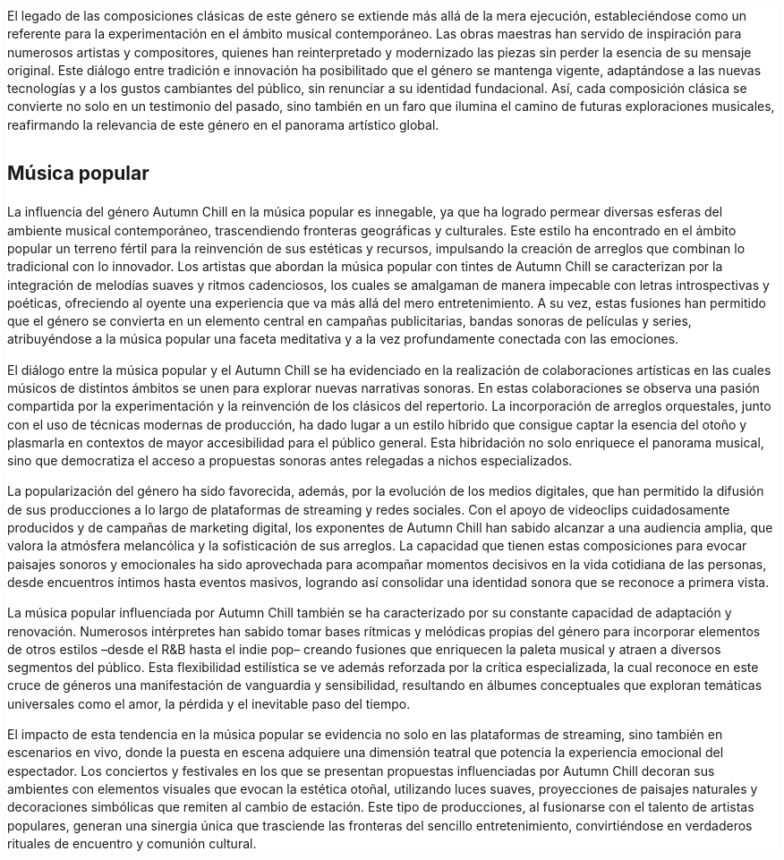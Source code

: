 El legado de las composiciones clásicas de este género se extiende más allá de la mera ejecución, estableciéndose como un referente para la experimentación en el ámbito musical contemporáneo. Las obras maestras han servido de inspiración para numerosos artistas y compositores, quienes han reinterpretado y modernizado las piezas sin perder la esencia de su mensaje original. Este diálogo entre tradición e innovación ha posibilitado que el género se mantenga vigente, adaptándose a las nuevas tecnologías y a los gustos cambiantes del público, sin renunciar a su identidad fundacional. Así, cada composición clásica se convierte no solo en un testimonio del pasado, sino también en un faro que ilumina el camino de futuras exploraciones musicales, reafirmando la relevancia de este género en el panorama artístico global.


## Música popular

La influencia del género Autumn Chill en la música popular es innegable, ya que ha logrado permear diversas esferas del ambiente musical contemporáneo, trascendiendo fronteras geográficas y culturales. Este estilo ha encontrado en el ámbito popular un terreno fértil para la reinvención de sus estéticas y recursos, impulsando la creación de arreglos que combinan lo tradicional con lo innovador. Los artistas que abordan la música popular con tintes de Autumn Chill se caracterizan por la integración de melodías suaves y ritmos cadenciosos, los cuales se amalgaman de manera impecable con letras introspectivas y poéticas, ofreciendo al oyente una experiencia que va más allá del mero entretenimiento. A su vez, estas fusiones han permitido que el género se convierta en un elemento central en campañas publicitarias, bandas sonoras de películas y series, atribuyéndose a la música popular una faceta meditativa y a la vez profundamente conectada con las emociones.

El diálogo entre la música popular y el Autumn Chill se ha evidenciado en la realización de colaboraciones artísticas en las cuales músicos de distintos ámbitos se unen para explorar nuevas narrativas sonoras. En estas colaboraciones se observa una pasión compartida por la experimentación y la reinvención de los clásicos del repertorio. La incorporación de arreglos orquestales, junto con el uso de técnicas modernas de producción, ha dado lugar a un estilo híbrido que consigue captar la esencia del otoño y plasmarla en contextos de mayor accesibilidad para el público general. Esta hibridación no solo enriquece el panorama musical, sino que democratiza el acceso a propuestas sonoras antes relegadas a nichos especializados.

La popularización del género ha sido favorecida, además, por la evolución de los medios digitales, que han permitido la difusión de sus producciones a lo largo de plataformas de streaming y redes sociales. Con el apoyo de videoclips cuidadosamente producidos y de campañas de marketing digital, los exponentes de Autumn Chill han sabido alcanzar a una audiencia amplia, que valora la atmósfera melancólica y la sofisticación de sus arreglos. La capacidad que tienen estas composiciones para evocar paisajes sonoros y emocionales ha sido aprovechada para acompañar momentos decisivos en la vida cotidiana de las personas, desde encuentros íntimos hasta eventos masivos, logrando así consolidar una identidad sonora que se reconoce a primera vista.

La música popular influenciada por Autumn Chill también se ha caracterizado por su constante capacidad de adaptación y renovación. Numerosos intérpretes han sabido tomar bases rítmicas y melódicas propias del género para incorporar elementos de otros estilos –desde el R&B hasta el indie pop– creando fusiones que enriquecen la paleta musical y atraen a diversos segmentos del público. Esta flexibilidad estilística se ve además reforzada por la crítica especializada, la cual reconoce en este cruce de géneros una manifestación de vanguardia y sensibilidad, resultando en álbumes conceptuales que exploran temáticas universales como el amor, la pérdida y el inevitable paso del tiempo.

El impacto de esta tendencia en la música popular se evidencia no solo en las plataformas de streaming, sino también en escenarios en vivo, donde la puesta en escena adquiere una dimensión teatral que potencia la experiencia emocional del espectador. Los conciertos y festivales en los que se presentan propuestas influenciadas por Autumn Chill decoran sus ambientes con elementos visuales que evocan la estética otoñal, utilizando luces suaves, proyecciones de paisajes naturales y decoraciones simbólicas que remiten al cambio de estación. Este tipo de producciones, al fusionarse con el talento de artistas populares, generan una sinergia única que trasciende las fronteras del sencillo entretenimiento, convirtiéndose en verdaderos rituales de encuentro y comunión cultural.
